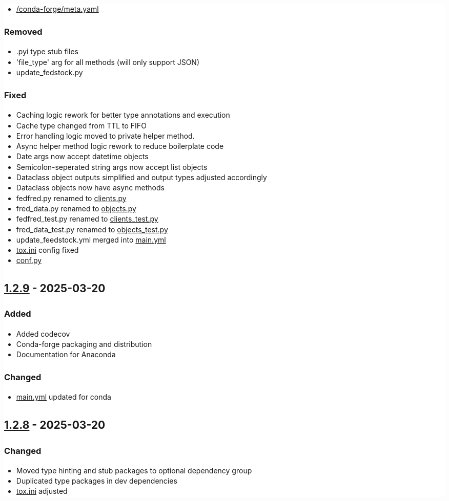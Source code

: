 - [/conda-forge/meta.yaml](https://github.com/nikhilxsunder/fedfred/blob/main/conda-forge/meta.yaml)

### Removed

- .pyi type stub files
- 'file_type' arg for all methods (will only support JSON)
- update_fedstock.py

### Fixed

- Caching logic rework for better type annotations and execution
- Cache type changed from TTL to FIFO
- Error handling logic moved to private helper method.
- Async helper method logic rework to reduce boilerplate code
- Date args now accept datetime objects
- Semicolon-seperated string args now accept list objects
- Dataclass object outputs simplified and output types adjusted accordingly
- Dataclass objects now have async methods
- fedfred.py renamed to [clients.py](https://github.com/nikhilxsunder/fedfred/blob/main/src/fedfred/clients.py)
- fred_data.py renamed to [objects.py](https://github.com/nikhilxsunder/fedfred/blob/main/src/fedfred/objects.py)
- fedfred_test.py renamed to [clients_test.py](https://github.com/nikhilxsunder/fedfred/blob/main/tests/clients_test.py)
- fred_data_test.py renamed to [objects_test.py](https://github.com/nikhilxsunder/fedfred/blob/main/tests/objects_test.py)
- update_feedstock.yml merged into [main.yml](https://github.com/nikhilxsunder/fedfred/blob/main/.github/workflows/main.yml)
- [tox.ini](https://github.com/nikhilxsunder/fedfred/blob/main/tox.ini) config fixed
- [conf.py](https://github.com/nikhilxsunder/fedfred/blob/main/docs/source/conf.py)

## [1.2.9] - 2025-03-20

### Added

- Added codecov
- Conda-forge packaging and distribution
- Documentation for Anaconda

### Changed

- [main.yml](https://github.com/nikhilxsunder/fedfred/blob/main/.github/workflows/main.yml) updated for conda

## [1.2.8] - 2025-03-20

### Changed

- Moved type hinting and stub packages to optional dependency group
- Duplicated type packages in dev dependencies
- [tox.ini](https://github.com/nikhilxsunder/fedfred/blob/main/tox.ini) adjusted


[Unreleased]: https://github.com/nikhilxsunder/fedfred/compare/v2.0.7...HEAD
[2.0.8]: https://github.com/nikhilxsunder/fedfred/compare/v2.0.7...v2.0.8
[2.0.7]: https://github.com/nikhilxsunder/fedfred/compare/v2.0.6...v2.0.7
[2.0.6]: https://github.com/nikhilxsunder/fedfred/compare/v2.0.5...v2.0.6
[2.0.5]: https://github.com/nikhilxsunder/fedfred/compare/v2.0.4...v2.0.5
[2.0.4]: https://github.com/nikhilxsunder/fedfred/compare/v2.0.3...v2.0.4
[2.0.3]: https://github.com/nikhilxsunder/fedfred/compare/v2.0.2...v2.0.3
[2.0.2]: https://github.com/nikhilxsunder/fedfred/compare/v2.0.1...v2.0.2
[2.0.1]: https://github.com/nikhilxsunder/fedfred/compare/v2.0.0...v2.0.1
[2.0.0]: https://github.com/nikhilxsunder/fedfred/compare/v1.2.9...v2.0.0
[1.2.9]: https://github.com/nikhilxsunder/fedfred/compare/v1.2.8...v1.2.9
[1.2.8]: https://github.com/nikhilxsunder/fedfred/compare/v1.2.7...v1.2.8
[1.2.7]: https://github.com/nikhilxsunder/fedfred/compare/v1.2.6...v1.2.7
[1.2.6]: https://github.com/nikhilxsunder/fedfred/compare/v1.2.5...v1.2.6
[1.2.5]: https://github.com/nikhilxsunder/fedfred/compare/v1.2.4...v1.2.5
[1.2.4]: https://github.com/nikhilxsunder/fedfred/compare/v1.2.3...v1.2.4
[1.2.3]: https://github.com/nikhilxsunder/fedfred/compare/v1.2.2...v1.2.3
[1.2.2]: https://github.com/nikhilxsunder/fedfred/compare/v1.2.1...v1.2.2
[1.2.1]: https://github.com/nikhilxsunder/fedfred/compare/v1.2.0...v1.2.1
[1.2.0]: https://github.com/nikhilxsunder/fedfred/compare/v1.1.0...v1.2.0
[1.1.0]: https://github.com/nikhilxsunder/fedfred/compare/v1.0.26...v1.1.0
[1.0.26]: https://github.com/nikhilxsunder/fedfred/compare/v1.0.25...v1.0.26
[1.0.25]: https://github.com/nikhilxsunder/fedfred/compare/v1.0.24...v1.0.25
[1.0.24]: https://github.com/nikhilxsunder/fedfred/compare/v1.0.23...v1.0.24
[1.0.23]: https://github.com/nikhilxsunder/fedfred/compare/v1.0.22...v1.0.23
[1.0.22]: https://github.com/nikhilxsunder/fedfred/compare/v1.0.21...v1.0.22
[1.0.21]: https://github.com/nikhilxsunder/fedfred/compare/v1.0.20...v1.0.21
[1.0.20]: https://github.com/nikhilxsunder/fedfred/compare/v1.0.19...v1.0.20
[1.0.19]: https://github.com/nikhilxsunder/fedfred/compare/v1.0.18...v1.0.19
[1.0.18]: https://github.com/nikhilxsunder/fedfred/compare/v1.0.17...v1.0.18
[1.0.17]: https://github.com/nikhilxsunder/fedfred/compare/v1.0.16...v1.0.17
[1.0.16]: https://github.com/nikhilxsunder/fedfred/compare/v1.0.15...v1.0.16
[1.0.15]: https://github.com/nikhilxsunder/fedfred/compare/v1.0.14...v1.0.15
[1.0.14]: https://github.com/nikhilxsunder/fedfred/compare/v1.0.13...v1.0.14
[1.0.13]: https://github.com/nikhilxsunder/fedfred/compare/v1.0.12...v1.0.13
[1.0.12]: https://github.com/nikhilxsunder/fedfred/compare/v1.0.11...v1.0.12
[1.0.11]: https://github.com/nikhilxsunder/fedfred/compare/v1.0.10...v1.0.11
[1.0.10]: https://github.com/nikhilxsunder/fedfred/compare/v1.0.9...v1.0.10
[1.0.9]: https://github.com/nikhilxsunder/fedfred/compare/v1.0.8...v1.0.9
[1.0.8]: https://github.com/nikhilxsunder/fedfred/compare/v1.0.7...v1.0.8
[1.0.7]: https://github.com/nikhilxsunder/fedfred/compare/v1.0.6...v1.0.7
[1.0.5]: https://github.com/nikhilxsunder/fedfred/compare/v1.0.4...v1.0.5
[1.0.4]: https://github.com/nikhilxsunder/fedfred/compare/v1.0.3...v1.0.4
[1.0.3]: https://github.com/nikhilxsunder/fedfred/compare/v1.0.2...v1.0.3
[1.0.2]: https://github.com/nikhilxsunder/fedfred/compare/v1.0.1...v1.0.2
[1.0.1]: https://github.com/nikhilxsunder/fedfred/compare/v1.0.0...v1.0.1
[1.0.0]: https://github.com/nikhilxsunder/fedfred/compare/v0.0.7...v1.0.0
[0.0.7]: https://github.com/nikhilxsunder/fedfred/compare/v0.0.6...v0.0.7
[0.0.5]: https://github.com/nikhilxsunder/fedfred/compare/v0.0.4...v0.0.5
[0.0.4]: https://github.com/nikhilxsunder/fedfred/compare/v0.0.3...v0.0.4
[0.0.3]: https://github.com/nikhilxsunder/fedfred/compare/v0.0.2...v0.0.3
[0.0.2]: https://github.com/nikhilxsunder/fedfred/compare/v0.0.1...v0.0.2